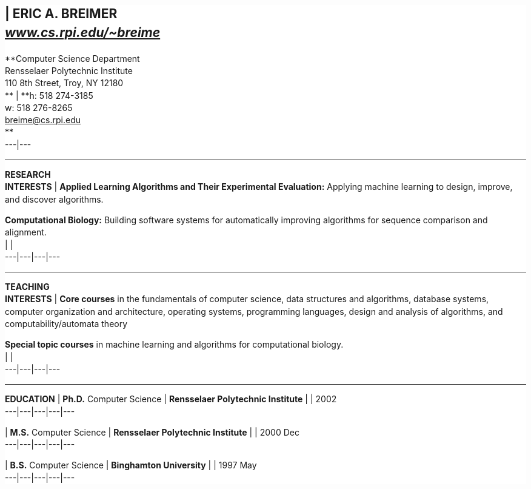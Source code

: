|  **ERIC A. BREIMER**  
_www.cs.rpi.edu/~breime_  
---  
  
  
**Computer Science Department  
Rensselaer Polytechnic Institute  
110 8th Street, Troy, NY 12180  
** |  **h: 518 274-3185  
w: 518 276-8265  
breime@cs.rpi.edu  
**  
---|---  
  

* * *

**RESEARCH  
INTERESTS** |  **Applied Learning Algorithms and Their Experimental
Evaluation:** Applying machine learning to design, improve, and discover
algorithms.  
  
**Computational Biology:** Building software systems for automatically
improving algorithms for sequence comparison and alignment.  
|  |  
---|---|---|---  
  

* * *

**TEACHING  
INTERESTS** |  **Core courses** in the fundamentals of computer science, data
structures and algorithms, database systems, computer organization and
architecture, operating systems, programming languages, design and analysis of
algorithms, and computability/automata theory  
  
**Special topic courses** in machine learning and algorithms for computational
biology.  
|  |  
---|---|---|---  
  

* * *

**EDUCATION** |  **Ph.D.** Computer Science |  **Rensselaer Polytechnic
Institute** |  |  2002  
---|---|---|---|---  
  
|  **M.S.** Computer Science |  **Rensselaer Polytechnic Institute** |  |
2000 Dec  
---|---|---|---|---  
  
|  **B.S.** Computer Science |  **Binghamton University** |  |  1997 May  
---|---|---|---|---  
  